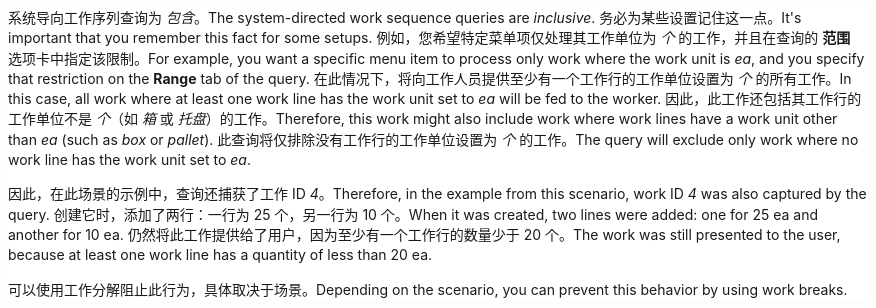 <span data-ttu-id="1c6a7-321">系统导向工作序列查询为 *包含*。</span><span class="sxs-lookup"><span data-stu-id="1c6a7-321">The system-directed work sequence queries are *inclusive*.</span></span> <span data-ttu-id="1c6a7-322">务必为某些设置记住这一点。</span><span class="sxs-lookup"><span data-stu-id="1c6a7-322">It's important that you remember this fact for some setups.</span></span> <span data-ttu-id="1c6a7-323">例如，您希望特定菜单项仅处理其工作单位为 *个* 的工作，并且在查询的 **范围** 选项卡中指定该限制。</span><span class="sxs-lookup"><span data-stu-id="1c6a7-323">For example, you want a specific menu item to process only work where the work unit is *ea*, and you specify that restriction on the **Range** tab of the query.</span></span> <span data-ttu-id="1c6a7-324">在此情况下，将向工作人员提供至少有一个工作行的工作单位设置为 *个* 的所有工作。</span><span class="sxs-lookup"><span data-stu-id="1c6a7-324">In this case, all work where at least one work line has the work unit set to *ea* will be fed to the worker.</span></span> <span data-ttu-id="1c6a7-325">因此，此工作还包括其工作行的工作单位不是 *个*（如 *箱* 或 *托盘*）的工作。</span><span class="sxs-lookup"><span data-stu-id="1c6a7-325">Therefore, this work might also include work where work lines have a work unit other than *ea* (such as *box* or *pallet*).</span></span> <span data-ttu-id="1c6a7-326">此查询将仅排除没有工作行的工作单位设置为 *个* 的工作。</span><span class="sxs-lookup"><span data-stu-id="1c6a7-326">The query will exclude only work where no work line has the work unit set to *ea*.</span></span>

<span data-ttu-id="1c6a7-327">因此，在此场景的示例中，查询还捕获了工作 ID *4*。</span><span class="sxs-lookup"><span data-stu-id="1c6a7-327">Therefore, in the example from this scenario, work ID *4* was also captured by the query.</span></span> <span data-ttu-id="1c6a7-328">创建它时，添加了两行：一行为 25 个，另一行为 10 个。</span><span class="sxs-lookup"><span data-stu-id="1c6a7-328">When it was created, two lines were added: one for 25 ea and another for 10 ea.</span></span> <span data-ttu-id="1c6a7-329">仍然将此工作提供给了用户，因为至少有一个工作行的数量少于 20 个。</span><span class="sxs-lookup"><span data-stu-id="1c6a7-329">The work was still presented to the user, because at least one work line has a quantity of less than 20 ea.</span></span>

<span data-ttu-id="1c6a7-330">可以使用工作分解阻止此行为，具体取决于场景。</span><span class="sxs-lookup"><span data-stu-id="1c6a7-330">Depending on the scenario, you can prevent this behavior by using work breaks.</span></span>
